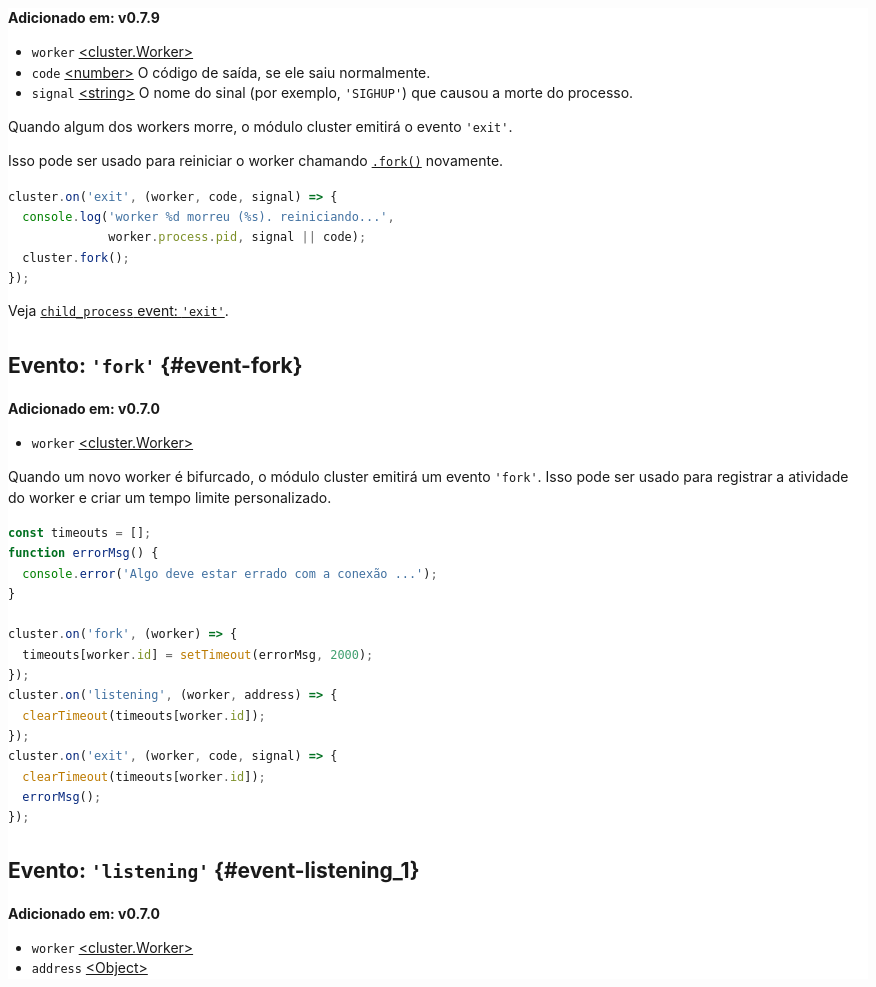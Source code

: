 **Adicionado em: v0.7.9**

- `worker` [\<cluster.Worker\>](/pt/nodejs/api/cluster#class-worker)
- `code` [\<number\>](https://developer.mozilla.org/en-US/docs/Web/JavaScript/Data_structures#Number_type) O código de saída, se ele saiu normalmente.
- `signal` [\<string\>](https://developer.mozilla.org/en-US/docs/Web/JavaScript/Data_structures#String_type) O nome do sinal (por exemplo, `'SIGHUP'`) que causou a morte do processo.

Quando algum dos workers morre, o módulo cluster emitirá o evento `'exit'`.

Isso pode ser usado para reiniciar o worker chamando [`.fork()`](/pt/nodejs/api/cluster#clusterforkenv) novamente.

```js [ESM]
cluster.on('exit', (worker, code, signal) => {
  console.log('worker %d morreu (%s). reiniciando...',
              worker.process.pid, signal || code);
  cluster.fork();
});
```
Veja [`child_process` event: `'exit'`](/pt/nodejs/api/child_process#event-exit).

## Evento: `'fork'` {#event-fork}

**Adicionado em: v0.7.0**

- `worker` [\<cluster.Worker\>](/pt/nodejs/api/cluster#class-worker)

Quando um novo worker é bifurcado, o módulo cluster emitirá um evento `'fork'`. Isso pode ser usado para registrar a atividade do worker e criar um tempo limite personalizado.

```js [ESM]
const timeouts = [];
function errorMsg() {
  console.error('Algo deve estar errado com a conexão ...');
}

cluster.on('fork', (worker) => {
  timeouts[worker.id] = setTimeout(errorMsg, 2000);
});
cluster.on('listening', (worker, address) => {
  clearTimeout(timeouts[worker.id]);
});
cluster.on('exit', (worker, code, signal) => {
  clearTimeout(timeouts[worker.id]);
  errorMsg();
});
```

## Evento: `'listening'` {#event-listening_1}

**Adicionado em: v0.7.0**

- `worker` [\<cluster.Worker\>](/pt/nodejs/api/cluster#class-worker)
- `address` [\<Object\>](https://developer.mozilla.org/en-US/docs/Web/JavaScript/Reference/Global_Objects/Object)

